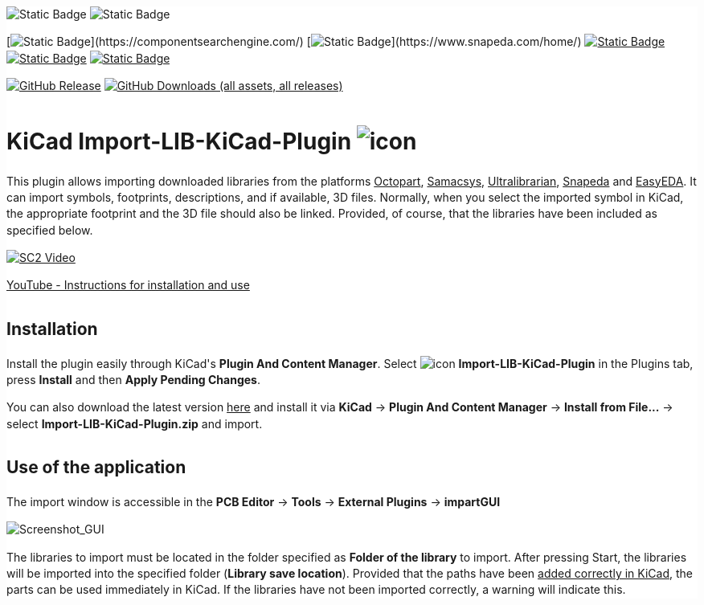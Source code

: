 ![Static Badge](https://img.shields.io/badge/Supports_KiCad-v6%2C_v7%2C_v8-%23314cb0)
![Static Badge](https://img.shields.io/badge/Supports-Windows%2C_Mac%2C_Linux-Green)

[![Static Badge](https://img.shields.io/badge/Samacsys-Works_(Component_Search_Engine)-1e8449)](https://componentsearchengine.com/)
[![Static Badge](https://img.shields.io/badge/SnapEDA-Works_(v4%2C_v6)-27ae60)](https://www.snapeda.com/home/)
[![Static Badge](https://img.shields.io/badge/UltraLibrarian-Works-229954)](https://app.ultralibrarian.com/search)
[![Static Badge](https://img.shields.io/badge/Octopart-Works-52be80)](https://octopart.com/)
[![Static Badge](https://img.shields.io/badge/LCSC--EasyEDA-Works-008000)](https://www.lcsc.com/)

[![GitHub Release](https://img.shields.io/github/release/Steffen-W/Import-LIB-KiCad-Plugin.svg)](https://github.com/Steffen-W/Import-LIB-KiCad-Plugin/releases/latest)
[![GitHub Downloads (all assets, all releases)](https://img.shields.io/github/downloads/Steffen-W/Import-LIB-KiCad-Plugin/total)](https://github.com/Steffen-W/Import-LIB-KiCad-Plugin/releases/latest/download/Import-LIB-KiCad-Plugin.zip)

# KiCad Import-LIB-KiCad-Plugin ![icon](plugins/icon_small.png)

This plugin allows importing downloaded libraries from the platforms [Octopart](https://octopart.com/), [Samacsys](https://componentsearchengine.com/), [Ultralibrarian](https://app.ultralibrarian.com/search), [Snapeda](https://www.snapeda.com/home/) and [EasyEDA](https://www.lcsc.com/). It can import symbols, footprints, descriptions, and if available, 3D files. Normally, when you select the imported symbol in KiCad, the appropriate footprint and the 3D file should also be linked. Provided, of course, that the libraries have been included as specified below.

[![SC2 Video](doc/demo.gif)]([https://youtu.be/cdOKDY-F4ZU](https://youtu.be/VrWPPHtCovQ))

[YouTube - Instructions for installation and use](https://youtu.be/BYIKjCs1qKQ)

## Installation

Install the plugin easily through KiCad's **Plugin And Content Manager**. Select ![icon](plugins/icon_small.png) **Import-LIB-KiCad-Plugin** in the Plugins tab, press **Install** and then **Apply Pending Changes**.

You can also download the latest version [here](https://github.com/Steffen-W/Import-LIB-KiCad-Plugin/releases/latest/download/Import-LIB-KiCad-Plugin.zip) and install it via **KiCad** -> **Plugin And Content Manager** -> **Install from File...** -> select **Import-LIB-KiCad-Plugin.zip** and import.

## Use of the application

The import window is accessible in the **PCB Editor** -> **Tools** -> **External Plugins** -> **impartGUI**

![Screenshot_GUI](doc/2024-08-17_Example_Import.png)

The libraries to import must be located in the folder specified as **Folder of the library** to import. After pressing Start, the libraries will be imported into the specified folder (**Library save location**). Provided that the paths have been [added correctly in KiCad](#including-the-imported-libraries-in-kicad), the parts can be used immediately in KiCad. If the libraries have not been imported correctly, a warning will indicate this.
